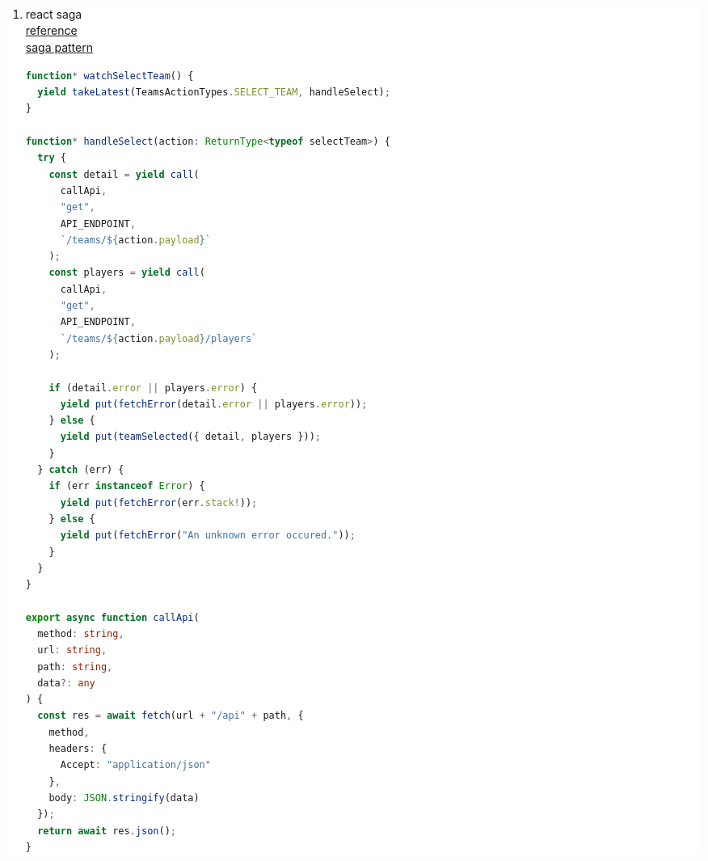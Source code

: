 1. react saga  
   [reference](https://flaviocopes.com/redux-saga/)  
   [saga pattern](https://medium.freecodecamp.org/redux-saga-common-patterns-48437892e11c)

   ```typescript
   function* watchSelectTeam() {
     yield takeLatest(TeamsActionTypes.SELECT_TEAM, handleSelect);
   }

   function* handleSelect(action: ReturnType<typeof selectTeam>) {
     try {
       const detail = yield call(
         callApi,
         "get",
         API_ENDPOINT,
         `/teams/${action.payload}`
       );
       const players = yield call(
         callApi,
         "get",
         API_ENDPOINT,
         `/teams/${action.payload}/players`
       );

       if (detail.error || players.error) {
         yield put(fetchError(detail.error || players.error));
       } else {
         yield put(teamSelected({ detail, players }));
       }
     } catch (err) {
       if (err instanceof Error) {
         yield put(fetchError(err.stack!));
       } else {
         yield put(fetchError("An unknown error occured."));
       }
     }
   }

   export async function callApi(
     method: string,
     url: string,
     path: string,
     data?: any
   ) {
     const res = await fetch(url + "/api" + path, {
       method,
       headers: {
         Accept: "application/json"
       },
       body: JSON.stringify(data)
     });
     return await res.json();
   }
   ```
